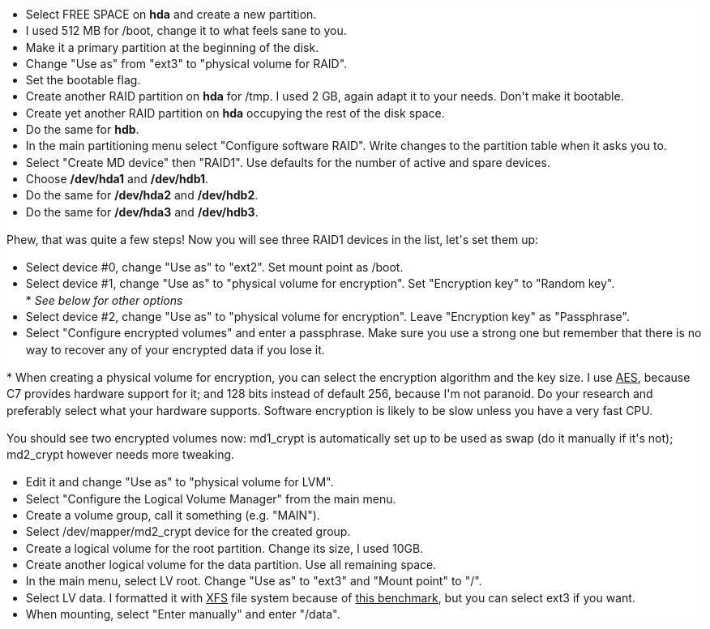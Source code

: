 -   Select FREE SPACE on **hda** and create a new partition.
-   I used 512 MB for /boot, change it to what feels sane to you.
-   Make it a primary partition at the beginning of the disk.
-   Change "Use as" from "ext3" to "physical volume for RAID".
-   Set the bootable flag.
-   Create another RAID partition on **hda** for /tmp. I used 2 GB,
    again adapt it to your needs. Don't make it bootable.
-   Create yet another RAID partition on **hda** occupying the rest of
    the disk space.
-   Do the same for **hdb**.
-   In the main partitioning menu select "Configure software RAID".
    Write changes to the partition table when it asks you to.
-   Select "Create MD device" then "RAID1". Use defaults for the number
    of active and spare devices.
-   Choose **/dev/hda1** and **/dev/hdb1**.
-   Do the same for **/dev/hda2** and **/dev/hdb2**.
-   Do the same for **/dev/hda3** and **/dev/hdb3**.

Phew, that was quite a few steps! Now you will see three RAID1 devices
in the list, let's set them up:

-   Select device \#0, change "Use as" to "ext2". Set mount point as
    /boot.
-   Select device \#1, change "Use as" to "physical volume for
    encryption". Set "Encryption key" to "Random key".  
   \* *See below for other options*
-   Select device \#2, change "Use as" to "physical volume for
    encryption". Leave "Encryption key" as "Passphrase".
-   Select "Configure encrypted volumes" and enter a passphrase. Make
    sure you use a strong one but remember that there is no way to
    recover any of your encrypted data if you lose it.

\* When creating a physical volume for encryption, you can select the
encryption algorithm and the key size. I use [AES][], because C7
provides hardware support for it; and 128 bits instead of default 256,
because I'm not paranoid. Do your research and preferably select what
your hardware supports. Software encryption is likely to be slow unless
you have a very fast CPU.

You should see two encrypted volumes now: md1\_crypt is automatically
set up to be used as swap (do it manually if it's not); md2\_crypt
however needs more tweaking.

-   Edit it and change "Use as" to "physical volume for LVM".
-   Select "Configure the Logical Volume Manager" from the main menu.
-   Create a volume group, call it something (e.g. "MAIN").
-   Select /dev/mapper/md2\_crypt device for the created group.
-   Create a logical volume for the root partition. Change its size, I
    used 10GB.
-   Create another logical volume for the data partition. Use all
    remaining space.
-   In the main menu, select LV root. Change "Use as" to "ext3" and
    "Mount point" to "/".
-   Select LV data. I formatted it with [XFS][] file system because of
    [this benchmark][], but you can select ext3 if you want.
-   When mounting, select "Enter manually" and enter "/data".


  [playing with FreeNAS]: http://versia.com/2009/11/04/grow-encrypted-raid1-freenas/
  [switching to Debian]: http://sourceforge.net/apps/phpbb/freenas/viewtopic.php?f=5&t=3966
  [Hardware]: #hardware
  [Partition layout]: #layout
  [Finalising the installation and fixing GRUB]: #grub
  [SSH and sudo]: #ssh
  [Padlock modules]: #padlock
  [NFS]: #nfs
  [Samba]: #samba
  [CUPS]: #cups
  [rTorrent + ruTorrent]: #torrent
  [Backup with rdiff-backup]: #backup
  [Performance]: #performance
  [Growing partitions]: #grow
  [A2000 tweaks]: #a2000
  [VIA ARTiGO A2000]: http://www.via.com.tw/en/products/embedded/artigo/a2000/
  [Padlock]: http://www.via.com.tw/en/initiatives/padlock/
  [documentation]: http://www.debian.org/releases/stable/i386/
  [memory stick]: http://www.debian.org/releases/stable/i386/ch04s03.html.en
  [AES]: http://en.wikipedia.org/wiki/Advanced_Encryption_Standard
  [XFS]: http://en.wikipedia.org/wiki/XFS
  [this benchmark]: http://www.debian-administration.org/articles/388
  [Some people]: http://www.howtoforge.com/set-up-a-fully-encrypted-raid1-lvm-system
  [these steps]: http://debianforum.de/forum/viewtopic.php?p=507901
  [NFS documentation]: http://nfs.sourceforge.net/nfs-howto/ar01s03.html
  [the docs]: http://nfs.sourceforge.net/nfs-howto/ar01s04.html
  [Samba docs]: http://www.samba.org/samba/docs/
  [CUPS docs]: http://www.cups.org/documentation.php
  [Transmission]: http://www.transmissionbt.com/
  [Deluge]: http://www.deluge-torrent.org/
  [rTorrent]: http://libtorrent.rakshasa.no/
  [quite a few]: http://libtorrent.rakshasa.no/wiki/UtilsList
  [ruTorrent]: http://code.google.com/p/rutorrent/
  [μTorrent]: http://www.utorrent.com/
  [.rtorrent.rc]: http://libtorrent.rakshasa.no/browser/trunk/rtorrent/doc/rtorrent.rc#latest
  [Starting rTorrent on System Startup]: http://libtorrent.rakshasa.no/wiki/RTorrentCommonTasks#StartingrTorrentonSystemStartup
  [lighttpd]: http://www.lighttpd.net/
  [set up guide]: http://code.google.com/p/rutorrent/wiki/Main
  [described here]: http://code.google.com/p/rutorrent/wiki/WebserverSetup
  [instructions]: http://libtorrent.rakshasa.no/wiki/RTorrentXMLRPCGuide
  [rdiff-backup]: http://rdiff-backup.nongnu.org/
  [Putty]: http://www.chiark.greenend.org.uk/~sgtatham/putty/
  [1]: http://www.andremolnar.com/how_to_set_up_ssh_keys_with_putty_and_not_get_server_refused_our_key
  [rdiff-backup docs]: http://rdiff-backup.nongnu.org/docs.html
  [WD Caviar Green]: http://www.wdc.com/en/products/Products.asp?DriveID=559
  [Seagate Barracuda]: http://www.seagate.com/ww/v/index.jsp?vgnextoid=c9fec8fcbe4c9110VgnVCM100000f5ee0a0aRCRD
  [here]: http://www.howtoforge.com/set-up-a-fully-encrypted-raid1-lvm-system-p7
  [this]: http://a2000-forum.viatech.com/posts/list/9001.page
  [Scythe Mini Kaze SY124010L]: http://www.scythe-usa.com/product/acc/016/sy124010l_detail.html
  [Noctua NF-R8]: http://www.noctua.at/main.php?show=productview&products_id=9&lng=en
  [very nice]: http://www.via.com.tw/en/images/products/embedded/artigo/a2000/a2000_14.jpg